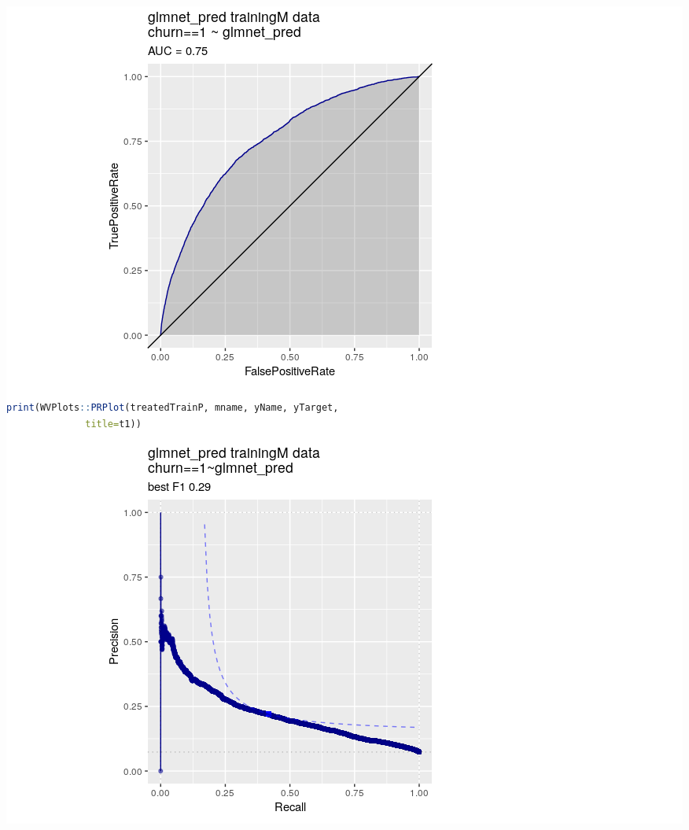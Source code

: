 ![](KDD2009enc_files/figure-markdown_github/kddplot_a-2.png)

``` r
print(WVPlots::PRPlot(treatedTrainP, mname, yName, yTarget,
              title=t1))
```

![](KDD2009enc_files/figure-markdown_github/kddplot_a-3.png)
